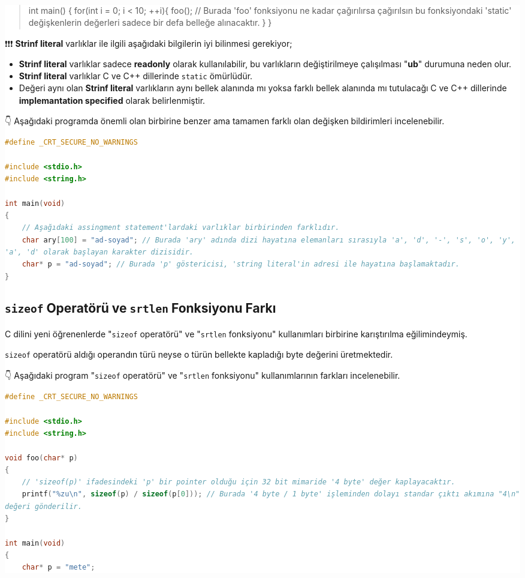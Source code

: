 > 
> int main()
> {
>     for(int i = 0; i < 10; ++i){
>         foo(); // Burada 'foo' fonksiyonu ne kadar çağırılırsa çağırılsın bu fonksiyondaki 'static' değişkenlerin değerleri sadece bir defa belleğe alınacaktır.
>     }
> }
> ```



❗❗❗ **Strinf literal** varlıklar ile ilgili aşağıdaki bilgilerin iyi bilinmesi gerekiyor;
- **Strinf literal** varlıklar sadece **readonly** olarak kullanılabilir, bu varlıkların değiştirilmeye çalışılması "**ub**" durumuna neden olur.
- **Strinf literal** varlıklar C ve C++ dillerinde `static` ömürlüdür.
- Değeri aynı olan **Strinf literal** varlıkların aynı bellek alanında mı yoksa farklı bellek alanında mı tutulacağı C ve C++ dillerinde **implemantation specified** olarak belirlenmiştir.



👇 Aşağıdaki programda önemli olan birbirine benzer ama tamamen farklı olan değişken bildirimleri incelenebilir.
```C
#define _CRT_SECURE_NO_WARNINGS

#include <stdio.h>
#include <string.h>

int main(void)
{
    // Aşağıdaki assingment statement'lardaki varlıklar birbirinden farklıdır.
    char ary[100] = "ad-soyad"; // Burada 'ary' adında dizi hayatına elemanları sırasıyla 'a', 'd', '-', 's', 'o', 'y', 'a', 'd' olarak başlayan karakter dizisidir.
    char* p = "ad-soyad"; // Burada 'p' göstericisi, 'string literal'in adresi ile hayatına başlamaktadır.
}
```


## `sizeof` Operatörü ve `srtlen` Fonksiyonu Farkı 

C dilini yeni öğrenenlerde "`sizeof` operatörü" ve "`srtlen` fonksiyonu" kullanımları birbirine karıştırılma eğilimindeymiş.

`sizeof` operatörü aldığı operandın türü neyse o türün bellekte kapladığı byte değerini üretmektedir.


👇 Aşağıdaki program "`sizeof` operatörü" ve "`srtlen` fonksiyonu" kullanımlarının farkları incelenebilir.
```C
#define _CRT_SECURE_NO_WARNINGS

#include <stdio.h>
#include <string.h>

void foo(char* p)
{
    // 'sizeof(p)' ifadesindeki 'p' bir pointer olduğu için 32 bit mimaride '4 byte' değer kaplayacaktır.
    printf("%zu\n", sizeof(p) / sizeof(p[0])); // Burada '4 byte / 1 byte' işleminden dolayı standar çıktı akımına "4\n" değeri gönderilir.
}

int main(void)
{
    char* p = "mete";
```